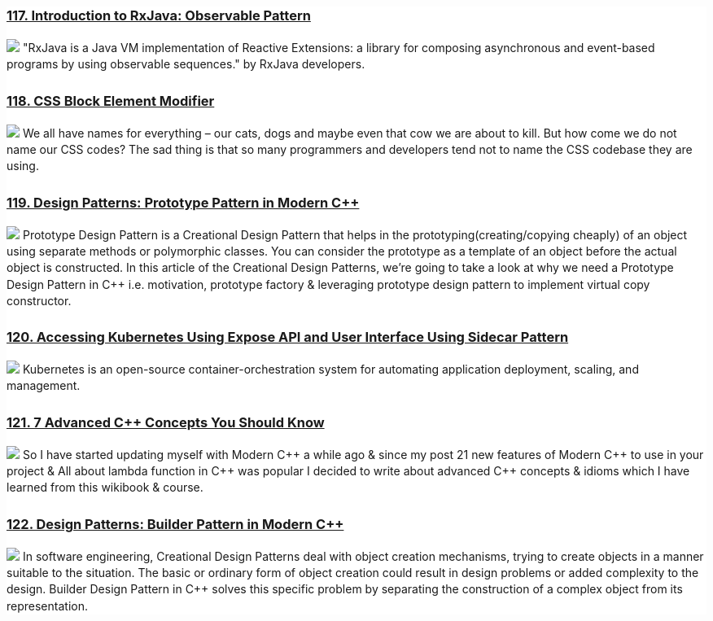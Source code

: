 ### [117. Introduction to RxJava: Observable Pattern](https://hackernoon.com/introduction-to-rxjava-observable-pattern-ym493yn4)
![](https://images.unsplash.com/photo-1565508476725-23182ae55a01?ixlib=rb-1.2.1&q=80&fm=jpg&crop=entropy&cs=tinysrgb&w=1080&fit=max&ixid=eyJhcHBfaWQiOjEwMDk2Mn0)
"RxJava is a Java VM implementation of Reactive Extensions: a library for composing asynchronous and event-based programs by using observable sequences." by RxJava developers.

### [118.  CSS Block Element Modifier](https://hackernoon.com/css-design-patternsblock-element-modifiers-qk9e36ut)
![](https://cdn.hackernoon.com/images/lj1rv368l.jpg)
We all have names for everything – our cats, dogs and maybe even that cow we are about to kill. But how come we do not name our CSS codes? The sad thing is that so many programmers and developers tend not to name the CSS codebase they are using.

### [119. Design Patterns: Prototype Pattern in Modern C++](https://hackernoon.com/design-patterns-prototype-pattern-in-modern-c-3i1e3ulr)
![](https://firebasestorage.googleapis.com/v0/b/hackernoon-app.appspot.com/o/images%2FgxaG8fTrVzUm0EeycUPpXSDj69I3-dye2883.jpeg?alt=media&token=bb2d28fa-fb8d-4198-b375-0709e90d00e5)
Prototype Design Pattern is a Creational Design Pattern that helps in the prototyping(creating/copying cheaply) of an object using separate methods or polymorphic classes. You can consider the prototype as a template of an object before the actual object is constructed. In this article of the Creational Design Patterns, we’re going to take a look at why we need a Prototype Design Pattern in C++ i.e. motivation, prototype factory & leveraging prototype design pattern to implement virtual copy constructor.

### [120. Accessing Kubernetes Using Expose API and User Interface Using Sidecar Pattern](https://hackernoon.com/accessing-kubernetes-using-expose-api-and-user-interface-using-sidecar-pattern-9wh13yc5)
![](https://cdn.hackernoon.com/drafts/hl3v3yho.png)
Kubernetes is an open-source container-orchestration system for automating application deployment, scaling, and management.

### [121. 7 Advanced C++ Concepts You Should Know](https://hackernoon.com/7-advanced-c-concepts-you-should-know-gr8k3yci)
![](https://cdn.hackernoon.com/images/wa12732ti.jpg)
So I have started updating myself with Modern C++ a while ago & since my post 21 new features of Modern C++ to use in your project & All about lambda function in C++ was popular I decided to write about advanced C++ concepts & idioms which I have learned from this wikibook & course.

### [122. Design Patterns: Builder Pattern in Modern C++](https://hackernoon.com/design-patterns-builder-pattern-in-modern-c-x1283uy3)
![](https://firebasestorage.googleapis.com/v0/b/hackernoon-app.appspot.com/o/images%2FgxaG8fTrVzUm0EeycUPpXSDj69I3-jxf2853.jpeg?alt=media&token=d5f4a0ab-52ba-42e4-80b7-d5ff3a8b8f82)
In software engineering, Creational Design Patterns deal with object creation mechanisms, trying to create objects in a manner suitable to the situation. The basic or ordinary form of object creation could result in design problems or added complexity to the design. Builder Design Pattern in C++ solves this specific problem by separating the construction of a complex object from its representation.
